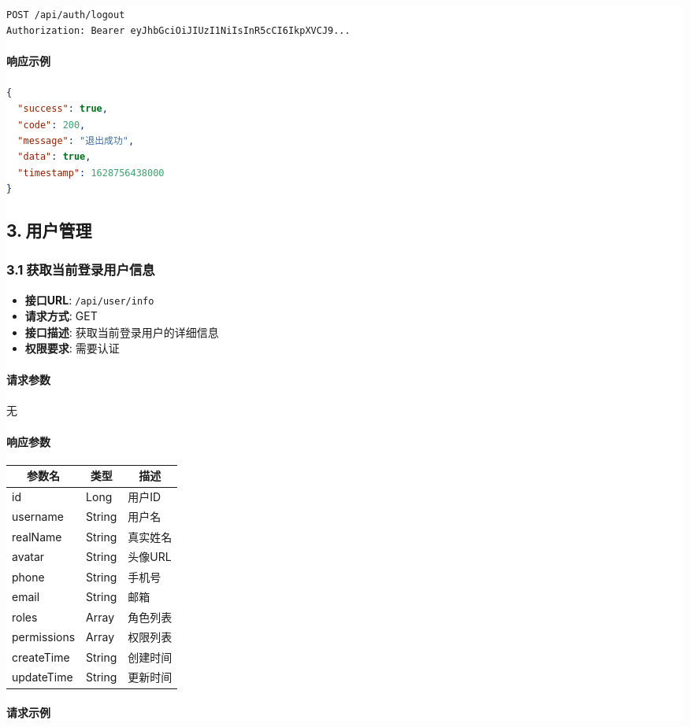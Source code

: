 ```http
POST /api/auth/logout
Authorization: Bearer eyJhbGciOiJIUzI1NiIsInR5cCI6IkpXVCJ9...
```

#### 响应示例

```json
{
  "success": true,
  "code": 200,
  "message": "退出成功",
  "data": true,
  "timestamp": 1628756438000
}
```

## 3. 用户管理

### 3.1 获取当前登录用户信息

- **接口URL**: `/api/user/info`
- **请求方式**: GET
- **接口描述**: 获取当前登录用户的详细信息
- **权限要求**: 需要认证

#### 请求参数

无

#### 响应参数

| 参数名 | 类型 | 描述 |
| ----- | --- | ---- |
| id | Long | 用户ID |
| username | String | 用户名 |
| realName | String | 真实姓名 |
| avatar | String | 头像URL |
| phone | String | 手机号 |
| email | String | 邮箱 |
| roles | Array | 角色列表 |
| permissions | Array | 权限列表 |
| createTime | String | 创建时间 |
| updateTime | String | 更新时间 |

#### 请求示例
